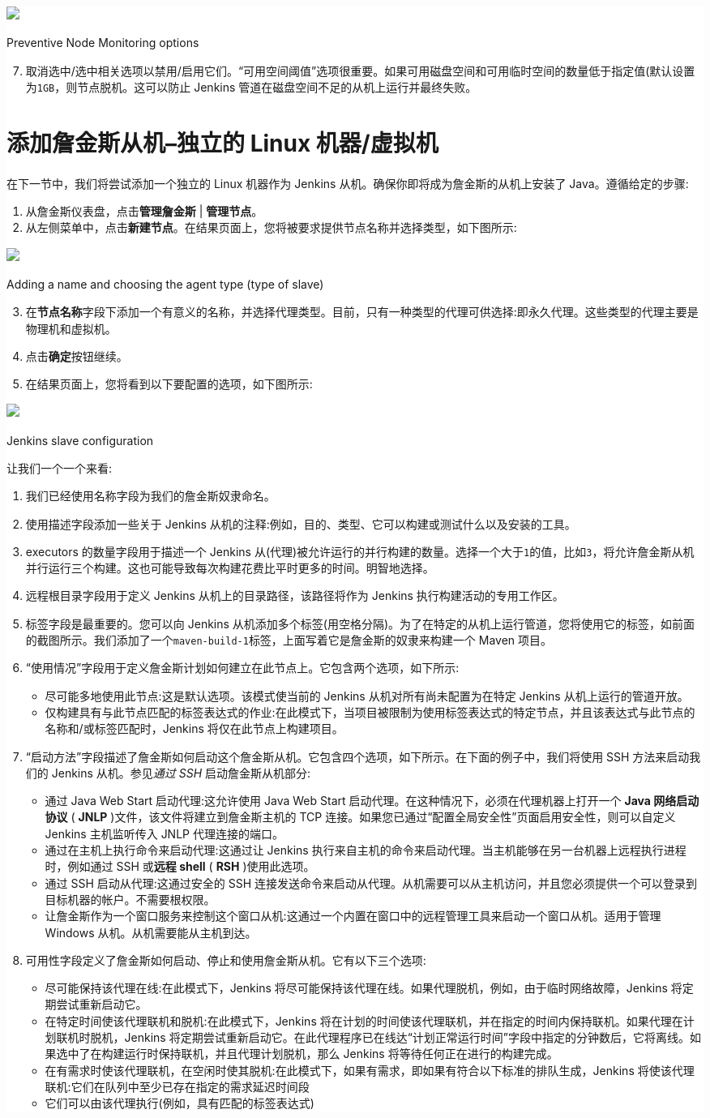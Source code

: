 ![](assets/a18de2af-9fe2-42d5-93d8-58543e16061f.png)

Preventive Node Monitoring options

7.  取消选中/选中相关选项以禁用/启用它们。“可用空间阈值”选项很重要。如果可用磁盘空间和可用临时空间的数量低于指定值(默认设置为`1GB`，则节点脱机。这可以防止 Jenkins 管道在磁盘空间不足的从机上运行并最终失败。

# 添加詹金斯从机–独立的 Linux 机器/虚拟机

在下一节中，我们将尝试添加一个独立的 Linux 机器作为 Jenkins 从机。确保你即将成为詹金斯的从机上安装了 Java。遵循给定的步骤:

1.  从詹金斯仪表盘，点击**管理詹金斯** | **管理节点**。
2.  从左侧菜单中，点击**新建节点**。在结果页面上，您将被要求提供节点名称并选择类型，如下图所示:

![](assets/dad81916-33df-491d-971d-fcb29683de82.png)

Adding a name and choosing the agent type (type of slave)

3.  在**节点名称**字段下添加一个有意义的名称，并选择代理类型。目前，只有一种类型的代理可供选择:即永久代理。这些类型的代理主要是物理机和虚拟机。
4.  点击**确定**按钮继续。

5.  在结果页面上，您将看到以下要配置的选项，如下图所示:

![](assets/f7b1936b-0fb9-4c24-bbd1-1f7e9d93c737.png)

Jenkins slave configuration

让我们一个一个来看:

1.  我们已经使用名称字段为我们的詹金斯奴隶命名。
2.  使用描述字段添加一些关于 Jenkins 从机的注释:例如，目的、类型、它可以构建或测试什么以及安装的工具。
3.  executors 的数量字段用于描述一个 Jenkins 从(代理)被允许运行的并行构建的数量。选择一个大于`1`的值，比如`3`，将允许詹金斯从机并行运行三个构建。这也可能导致每次构建花费比平时更多的时间。明智地选择。

4.  远程根目录字段用于定义 Jenkins 从机上的目录路径，该路径将作为 Jenkins 执行构建活动的专用工作区。
5.  标签字段是最重要的。您可以向 Jenkins 从机添加多个标签(用空格分隔)。为了在特定的从机上运行管道，您将使用它的标签，如前面的截图所示。我们添加了一个`maven-build-1`标签，上面写着它是詹金斯的奴隶来构建一个 Maven 项目。
6.  “使用情况”字段用于定义詹金斯计划如何建立在此节点上。它包含两个选项，如下所示:
    *   尽可能多地使用此节点:这是默认选项。该模式使当前的 Jenkins 从机对所有尚未配置为在特定 Jenkins 从机上运行的管道开放。
    *   仅构建具有与此节点匹配的标签表达式的作业:在此模式下，当项目被限制为使用标签表达式的特定节点，并且该表达式与此节点的名称和/或标签匹配时，Jenkins 将仅在此节点上构建项目。
7.  “启动方法”字段描述了詹金斯如何启动这个詹金斯从机。它包含四个选项，如下所示。在下面的例子中，我们将使用 SSH 方法来启动我们的 Jenkins 从机。参见*通过 SSH* 启动詹金斯从机部分:
    *   通过 Java Web Start 启动代理:这允许使用 Java Web Start 启动代理。在这种情况下，必须在代理机器上打开一个 **Java 网络启动协议** ( **JNLP** )文件，该文件将建立到詹金斯主机的 TCP 连接。如果您已通过“配置全局安全性”页面启用安全性，则可以自定义 Jenkins 主机监听传入 JNLP 代理连接的端口。
    *   通过在主机上执行命令来启动代理:这通过让 Jenkins 执行来自主机的命令来启动代理。当主机能够在另一台机器上远程执行进程时，例如通过 SSH 或**远程 shell** ( **RSH** )使用此选项。
    *   通过 SSH 启动从代理:这通过安全的 SSH 连接发送命令来启动从代理。从机需要可以从主机访问，并且您必须提供一个可以登录到目标机器的帐户。不需要根权限。
    *   让詹金斯作为一个窗口服务来控制这个窗口从机:这通过一个内置在窗口中的远程管理工具来启动一个窗口从机。适用于管理 Windows 从机。从机需要能从主机到达。

8.  可用性字段定义了詹金斯如何启动、停止和使用詹金斯从机。它有以下三个选项:
    *   尽可能保持该代理在线:在此模式下，Jenkins 将尽可能保持该代理在线。如果代理脱机，例如，由于临时网络故障，Jenkins 将定期尝试重新启动它。
    *   在特定时间使该代理联机和脱机:在此模式下，Jenkins 将在计划的时间使该代理联机，并在指定的时间内保持联机。如果代理在计划联机时脱机，Jenkins 将定期尝试重新启动它。在此代理程序已在线达“计划正常运行时间”字段中指定的分钟数后，它将离线。如果选中了在构建运行时保持联机，并且代理计划脱机，那么 Jenkins 将等待任何正在进行的构建完成。
    *   在有需求时使该代理联机，在空闲时使其脱机:在此模式下，如果有需求，即如果有符合以下标准的排队生成，Jenkins 将使该代理联机:它们在队列中至少已存在指定的需求延迟时间段
    *   它们可以由该代理执行(例如，具有匹配的标签表达式)

